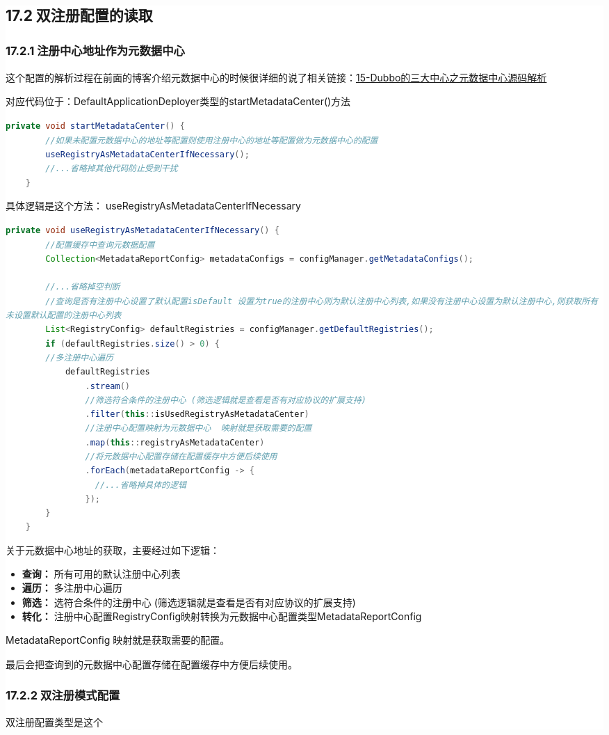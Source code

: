  
##  17.2 双注册配置的读取
### 17.2.1 注册中心地址作为元数据中心
这个配置的解析过程在前面的博客介绍元数据中心的时候很详细的说了相关链接：[15-Dubbo的三大中心之元数据中心源码解析](https://blog.elastic.link/2022/07/10/dubbo/15-dubbo-de-san-da-zhong-xin-zhi-yuan-shu-ju-zhong-xin-yuan-ma-jie-xi/)

对应代码位于：DefaultApplicationDeployer类型的startMetadataCenter()方法

```java
private void startMetadataCenter() {
		//如果未配置元数据中心的地址等配置则使用注册中心的地址等配置做为元数据中心的配置
        useRegistryAsMetadataCenterIfNecessary();
        //...省略掉其他代码防止受到干扰
    }

```
具体逻辑是这个方法：
useRegistryAsMetadataCenterIfNecessary

```java
private void useRegistryAsMetadataCenterIfNecessary() {
		//配置缓存中查询元数据配置
        Collection<MetadataReportConfig> metadataConfigs = configManager.getMetadataConfigs();
		
        //...省略掉空判断
		//查询是否有注册中心设置了默认配置isDefault 设置为true的注册中心则为默认注册中心列表,如果没有注册中心设置为默认注册中心,则获取所有未设置默认配置的注册中心列表
        List<RegistryConfig> defaultRegistries = configManager.getDefaultRegistries();
        if (defaultRegistries.size() > 0) {
        //多注册中心遍历
            defaultRegistries
                .stream()
                //筛选符合条件的注册中心 (筛选逻辑就是查看是否有对应协议的扩展支持)
                .filter(this::isUsedRegistryAsMetadataCenter)
                //注册中心配置映射为元数据中心  映射就是获取需要的配置
                .map(this::registryAsMetadataCenter)
                //将元数据中心配置存储在配置缓存中方便后续使用
                .forEach(metadataReportConfig -> {
                  //...省略掉具体的逻辑
                });
        }
    }
```
关于元数据中心地址的获取，主要经过如下逻辑：
-  **查询：** 所有可用的默认注册中心列表
- **遍历：** 多注册中心遍历
- **筛选：** 选符合条件的注册中心 (筛选逻辑就是查看是否有对应协议的扩展支持)
- **转化：** 注册中心配置RegistryConfig映射转换为元数据中心配置类型MetadataReportConfig

MetadataReportConfig 映射就是获取需要的配置。

最后会把查询到的元数据中心配置存储在配置缓存中方便后续使用。
 
### 17.2.2 双注册模式配置
双注册配置类型是这个
